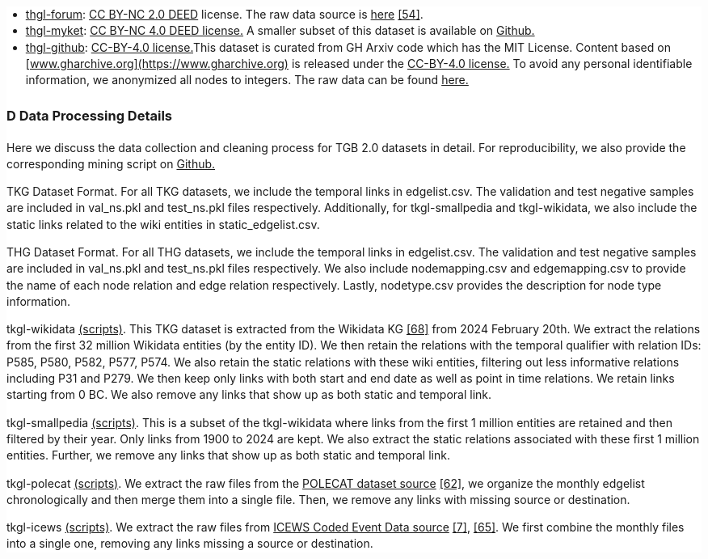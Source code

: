 - [thgl-forum](https://object-arbutus.cloud.computecanada.ca/tgb/thgl-forum.zip): [CC BY-NC 2.0 DEED](https://creativecommons.org/licenses/by-nc/2.0/deed.en) license. The raw data source is [here](https://surfdrive.surf.nl/files/index.php/s/M09RDerAMZrQy8q#editor) [[54]](#ref-54).
- [thgl-myket](https://object-arbutus.cloud.computecanada.ca/tgb/thgl-myket.zip): [CC BY-NC 4.0 DEED license.](https://creativecommons.org/licenses/by-nc/4.0/deed.en) A smaller subset of this dataset is available on [Github.](https://github.com/erfanloghmani/myket-android-application-market-dataset)
- [thgl-github](https://object-arbutus.cloud.computecanada.ca/tgb/thgl-github.zip): [CC-BY-4.0 license.](https://creativecommons.org/licenses/by/4.0/)This dataset is curated from GH Arxiv code which has the MIT License. Content based on [www.gharchive.org](https://www.gharchive.org) is released under the [CC-BY-4.0 license.](https://creativecommons.org/licenses/by/4.0/) To avoid any personal identifiable information, we anonymized all nodes to integers. The raw data can be found [here.](https://www.gharchive.org/)

### D Data Processing Details

Here we discuss the data collection and cleaning process for TGB 2.0 datasets in detail. For reproducibility, we also provide the corresponding mining script on [Github.](https://github.com/shenyangHuang/TGB/tree/main/tgb/datasets)

TKG Dataset Format. For all TKG datasets, we include the temporal links in edgelist.csv. The validation and test negative samples are included in val_ns.pkl and test_ns.pkl files respectively. Additionally, for tkgl-smallpedia and tkgl-wikidata, we also include the static links related to the wiki entities in static_edgelist.csv.

THG Dataset Format. For all THG datasets, we include the temporal links in edgelist.csv. The validation and test negative samples are included in val_ns.pkl and test_ns.pkl files respectively. We also include nodemapping.csv and edgemapping.csv to provide the name of each node relation and edge relation respectively. Lastly, nodetype.csv provides the description for node type information.

tkgl-wikidata [(scripts)](https://github.com/shenyangHuang/TGB/tree/main/tgb/datasets/tkgl_wikidata). This TKG dataset is extracted from the Wikidata KG [[68]](#ref-68) from 2024 February 20th. We extract the relations from the first 32 million Wikidata entities (by the entity ID). We then retain the relations with the temporal qualifier with relation IDs: P585, P580, P582, P577, P574. We also retain the static relations with these wiki entities, filtering out less informative relations including P31 and P279. We then keep only links with both start and end date as well as point in time relations. We retain links starting from 0 BC. We also remove any links that show up as both static and temporal link.

tkgl-smallpedia [(scripts)](https://github.com/shenyangHuang/TGB/tree/main/tgb/datasets/tkgl_smallpedia). This is a subset of the tkgl-wikidata where links from the first 1 million entities are retained and then filtered by their year. Only links from 1900 to 2024 are kept. We also extract the static relations associated with these first 1 million entities. Further, we remove any links that show up as both static and temporal link.

tkgl-polecat [(scripts)](https://github.com/shenyangHuang/TGB/tree/main/tgb/datasets/tkgl_polecat). We extract the raw files from the [POLECAT dataset source](https://dataverse.harvard.edu/dataset.xhtml?persistentId=doi:10.7910/DVN/AJGVIT) [[62]](#ref-62), we organize the monthly edgelist chronologically and then merge them into a single file. Then, we remove any links with missing source or destination.

tkgl-icews [(scripts)](https://github.com/shenyangHuang/TGB/tree/main/tgb/datasets/tkgl_icews). We extract the raw files from [ICEWS Coded Event Data source](https://dataverse.harvard.edu/dataset.xhtml?persistentId=doi:10.7910/DVN/28075) [[7]](#ref-7), [[65]](#ref-65). We first combine the monthly files into a single one, removing any links missing a source or destination.
